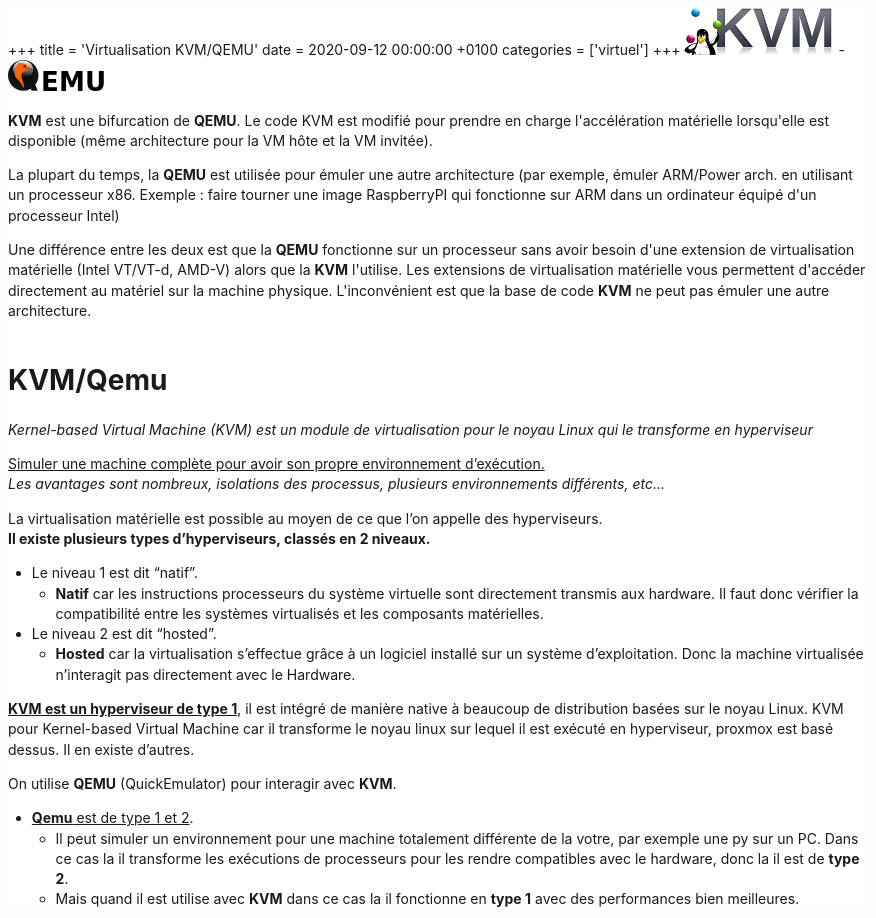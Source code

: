 +++
title = 'Virtualisation KVM/QEMU'
date = 2020-09-12 00:00:00 +0100
categories = ['virtuel']
+++
![KVM](kvm-logo.png) - ![Qemu](qemulogo.png)  

**KVM** est une bifurcation de **QEMU**. Le code KVM est modifié pour prendre en charge l'accélération matérielle lorsqu'elle est disponible (même architecture pour la VM hôte et la VM invitée).

La plupart du temps, la **QEMU** est utilisée pour émuler une autre architecture (par exemple, émuler ARM/Power arch. en utilisant un processeur x86. Exemple : faire tourner une image RaspberryPI qui fonctionne sur ARM dans un ordinateur équipé d'un processeur Intel)

Une différence entre les deux est que la **QEMU** fonctionne sur un processeur sans avoir besoin d'une extension de virtualisation matérielle (Intel VT/VT-d, AMD-V) alors que la **KVM** l'utilise. Les extensions de virtualisation matérielle vous permettent d'accéder directement au matériel sur la machine physique. L'inconvénient est que la base de code **KVM** ne peut pas émuler une autre architecture.

# KVM/Qemu

*Kernel-based Virtual Machine (KVM) est un module de virtualisation pour le noyau Linux qui le transforme en hyperviseur*

<u>Simuler une machine complète pour avoir son propre environnement d’exécution.</u>  
*Les avantages sont nombreux, isolations des processus, plusieurs environnements différents, etc...*  

La virtualisation matérielle est possible au moyen de ce que l’on appelle des hyperviseurs.  
**Il existe plusieurs types d’hyperviseurs, classés en 2 niveaux.**  

* Le niveau 1 est dit “natif”. 
    * **Natif** car les instructions processeurs du système virtuelle sont directement transmis aux hardware. Il faut donc vérifier la compatibilité entre les systèmes virtualisés et les composants matérielles.
* Le niveau 2 est dit “hosted”.
    * **Hosted** car la virtualisation s’effectue grâce à un logiciel installé sur un système d’exploitation. Donc la machine virtualisée n’interagit pas directement avec le Hardware.

**<u>KVM est un hyperviseur de type 1</u>**, il est intégré de manière native à beaucoup de distribution basées sur le noyau Linux. KVM pour Kernel-based Virtual Machine car il transforme le noyau linux sur lequel il est exécuté en hyperviseur, proxmox est basé dessus.
Il en existe d’autres.

On utilise **QEMU** (QuickEmulator) pour interagir avec **KVM**.

* <u>**Qemu** est de type 1 et 2</u>. 
    * Il peut simuler un environnement pour une machine totalement différente de la votre, par exemple une py sur un PC. Dans ce cas la il transforme les exécutions de processeurs pour les rendre compatibles avec le hardware, donc la il est de **type 2**. 
    * Mais quand il est utilise avec **KVM** dans ce cas la il fonctionne en **type 1** avec des performances bien meilleures.


[1,2.5]: 1
[1,2.5]: 2
[primary ,extend]: p
[primary ,extend]: p